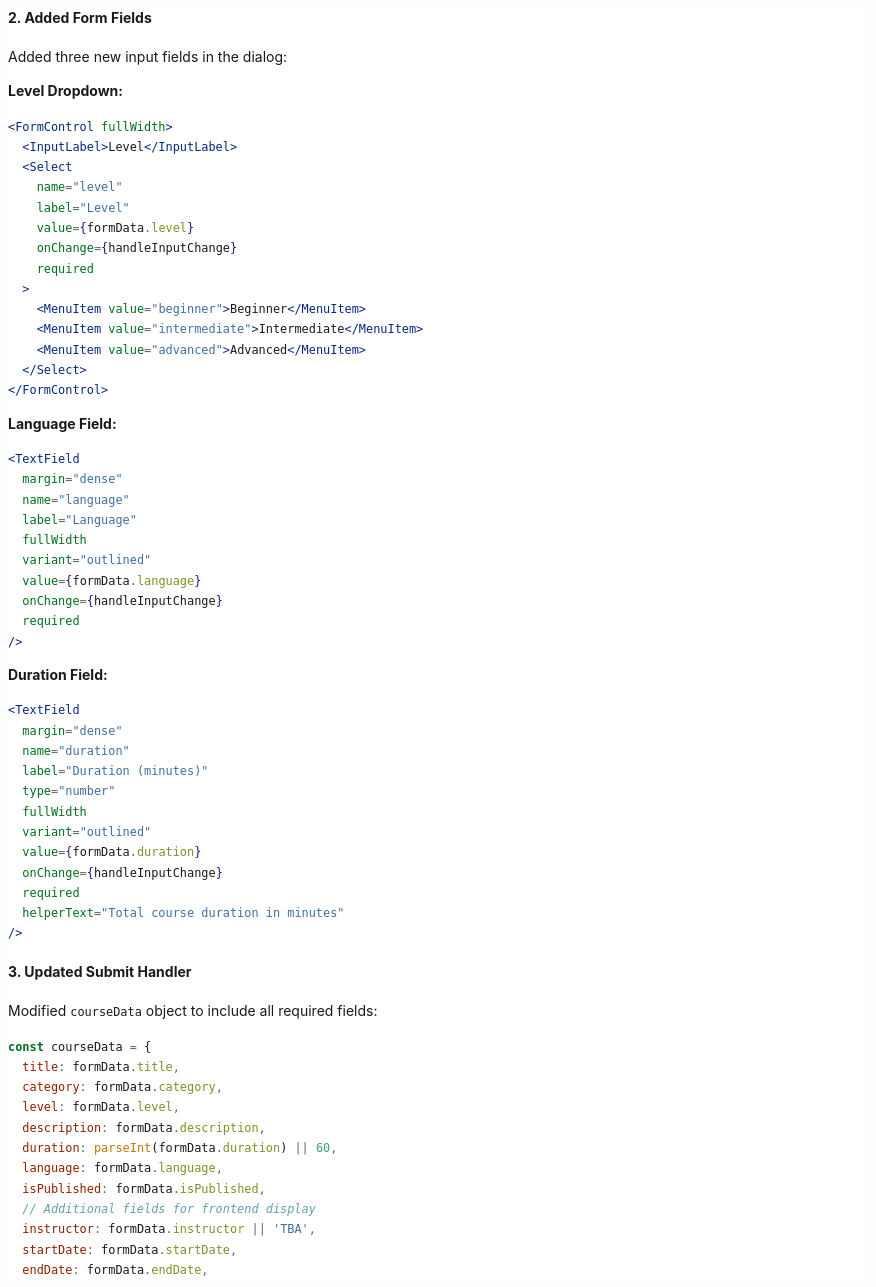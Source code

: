 #### 2. Added Form Fields
Added three new input fields in the dialog:

**Level Dropdown:**
```jsx
<FormControl fullWidth>
  <InputLabel>Level</InputLabel>
  <Select
    name="level"
    label="Level"
    value={formData.level}
    onChange={handleInputChange}
    required
  >
    <MenuItem value="beginner">Beginner</MenuItem>
    <MenuItem value="intermediate">Intermediate</MenuItem>
    <MenuItem value="advanced">Advanced</MenuItem>
  </Select>
</FormControl>
```

**Language Field:**
```jsx
<TextField
  margin="dense"
  name="language"
  label="Language"
  fullWidth
  variant="outlined"
  value={formData.language}
  onChange={handleInputChange}
  required
/>
```

**Duration Field:**
```jsx
<TextField
  margin="dense"
  name="duration"
  label="Duration (minutes)"
  type="number"
  fullWidth
  variant="outlined"
  value={formData.duration}
  onChange={handleInputChange}
  required
  helperText="Total course duration in minutes"
/>
```

#### 3. Updated Submit Handler
Modified `courseData` object to include all required fields:
```javascript
const courseData = {
  title: formData.title,
  category: formData.category,
  level: formData.level,
  description: formData.description,
  duration: parseInt(formData.duration) || 60,
  language: formData.language,
  isPublished: formData.isPublished,
  // Additional fields for frontend display
  instructor: formData.instructor || 'TBA',
  startDate: formData.startDate,
  endDate: formData.endDate,
```